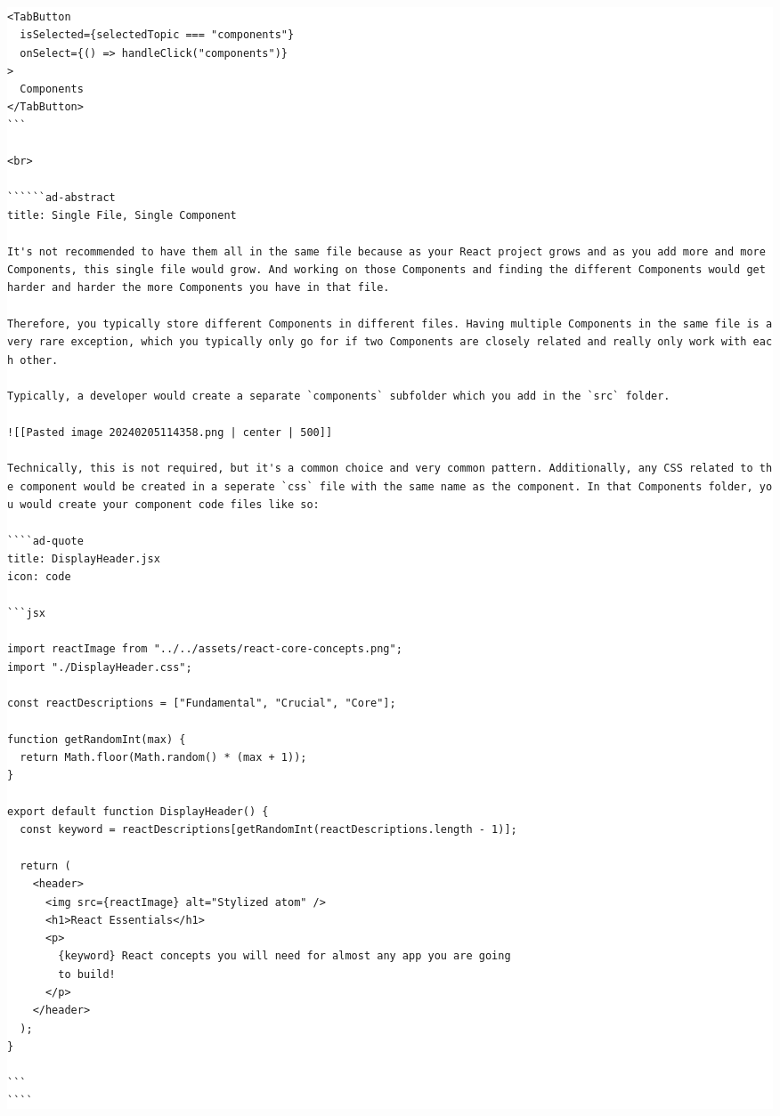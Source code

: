 ```````ad-abstract
<TabButton
  isSelected={selectedTopic === "components"}
  onSelect={() => handleClick("components")}
>
  Components
</TabButton>
```

<br>

``````ad-abstract
title: Single File, Single Component

It's not recommended to have them all in the same file because as your React project grows and as you add more and more Components, this single file would grow. And working on those Components and finding the different Components would get harder and harder the more Components you have in that file.

Therefore, you typically store different Components in different files. Having multiple Components in the same file is a very rare exception, which you typically only go for if two Components are closely related and really only work with each other.

Typically, a developer would create a separate `components` subfolder which you add in the `src` folder. 

![[Pasted image 20240205114358.png | center | 500]]

Technically, this is not required, but it's a common choice and very common pattern. Additionally, any CSS related to the component would be created in a seperate `css` file with the same name as the component. In that Components folder, you would create your component code files like so:

````ad-quote
title: DisplayHeader.jsx
icon: code

```jsx

import reactImage from "../../assets/react-core-concepts.png";
import "./DisplayHeader.css";

const reactDescriptions = ["Fundamental", "Crucial", "Core"];

function getRandomInt(max) {
  return Math.floor(Math.random() * (max + 1));
}

export default function DisplayHeader() {
  const keyword = reactDescriptions[getRandomInt(reactDescriptions.length - 1)];

  return (
    <header>
      <img src={reactImage} alt="Stylized atom" />
      <h1>React Essentials</h1>
      <p>
        {keyword} React concepts you will need for almost any app you are going
        to build!
      </p>
    </header>
  );
}

```
````

```````